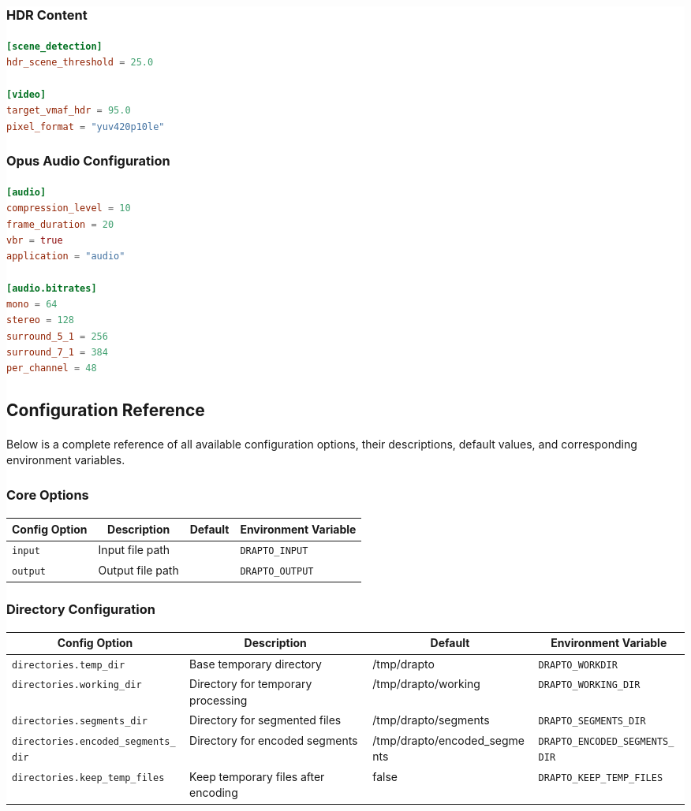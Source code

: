 ### HDR Content

```toml
[scene_detection]
hdr_scene_threshold = 25.0

[video]
target_vmaf_hdr = 95.0
pixel_format = "yuv420p10le"
```

### Opus Audio Configuration

```toml
[audio]
compression_level = 10
frame_duration = 20
vbr = true
application = "audio"

[audio.bitrates]
mono = 64
stereo = 128
surround_5_1 = 256
surround_7_1 = 384
per_channel = 48
```

## Configuration Reference

Below is a complete reference of all available configuration options, their descriptions, default values, and corresponding environment variables.

### Core Options

| Config Option | Description | Default | Environment Variable |
|---------------|-------------|---------|---------------------|
| `input` | Input file path | | `DRAPTO_INPUT` |
| `output` | Output file path | | `DRAPTO_OUTPUT` |

### Directory Configuration

| Config Option | Description | Default | Environment Variable |
|---------------|-------------|---------|---------------------|
| `directories.temp_dir` | Base temporary directory | /tmp/drapto | `DRAPTO_WORKDIR` |
| `directories.working_dir` | Directory for temporary processing | /tmp/drapto/working | `DRAPTO_WORKING_DIR` |
| `directories.segments_dir` | Directory for segmented files | /tmp/drapto/segments | `DRAPTO_SEGMENTS_DIR` |
| `directories.encoded_segments_dir` | Directory for encoded segments | /tmp/drapto/encoded_segments | `DRAPTO_ENCODED_SEGMENTS_DIR` |
| `directories.keep_temp_files` | Keep temporary files after encoding | false | `DRAPTO_KEEP_TEMP_FILES` |
